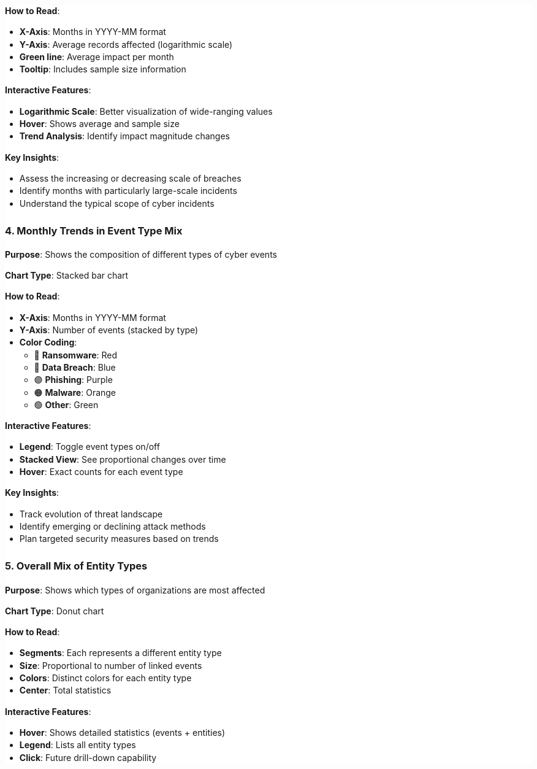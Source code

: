 **How to Read**:
- **X-Axis**: Months in YYYY-MM format
- **Y-Axis**: Average records affected (logarithmic scale)
- **Green line**: Average impact per month
- **Tooltip**: Includes sample size information

**Interactive Features**:
- **Logarithmic Scale**: Better visualization of wide-ranging values
- **Hover**: Shows average and sample size
- **Trend Analysis**: Identify impact magnitude changes

**Key Insights**:
- Assess the increasing or decreasing scale of breaches
- Identify months with particularly large-scale incidents
- Understand the typical scope of cyber incidents

### 4. Monthly Trends in Event Type Mix

**Purpose**: Shows the composition of different types of cyber events

**Chart Type**: Stacked bar chart

**How to Read**:
- **X-Axis**: Months in YYYY-MM format
- **Y-Axis**: Number of events (stacked by type)
- **Color Coding**:
  - 🔴 **Ransomware**: Red
  - 🔵 **Data Breach**: Blue
  - 🟣 **Phishing**: Purple
  - 🟠 **Malware**: Orange
  - 🟢 **Other**: Green

**Interactive Features**:
- **Legend**: Toggle event types on/off
- **Stacked View**: See proportional changes over time
- **Hover**: Exact counts for each event type

**Key Insights**:
- Track evolution of threat landscape
- Identify emerging or declining attack methods
- Plan targeted security measures based on trends

### 5. Overall Mix of Entity Types

**Purpose**: Shows which types of organizations are most affected

**Chart Type**: Donut chart

**How to Read**:
- **Segments**: Each represents a different entity type
- **Size**: Proportional to number of linked events
- **Colors**: Distinct colors for each entity type
- **Center**: Total statistics

**Interactive Features**:
- **Hover**: Shows detailed statistics (events + entities)
- **Legend**: Lists all entity types
- **Click**: Future drill-down capability
